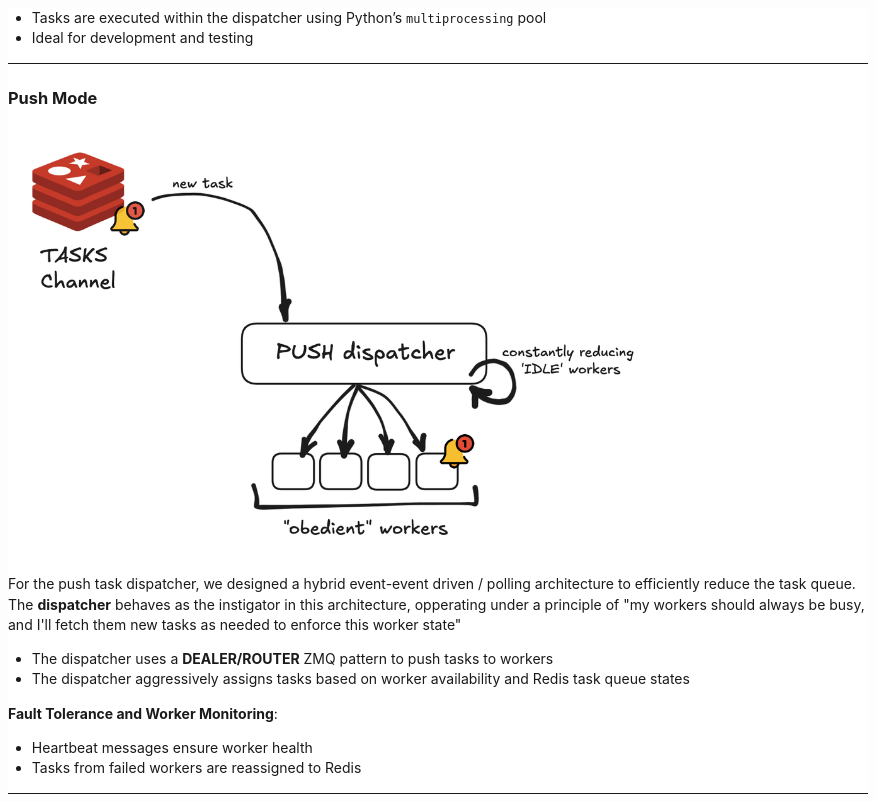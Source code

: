 - Tasks are executed within the dispatcher using Python’s `multiprocessing` pool
- Ideal for development and testing


---
### Push Mode

<div>
  <img src="imgs/PUSH_dispatcher.png" width="75%" alt="System Architecture">
</div>

For the push task dispatcher, we designed a hybrid event-event driven / polling architecture to efficiently reduce the task queue. The __dispatcher__ behaves as the instigator in this architecture, opperating under a principle of "my workers should always be busy, and I'll fetch them new
tasks as needed to enforce this worker state" 

- The dispatcher uses a **DEALER/ROUTER** ZMQ pattern to push tasks to workers
- The dispatcher aggressively assigns tasks based on worker availability and Redis task queue states

**Fault Tolerance and Worker Monitoring**:
  - Heartbeat messages ensure worker health
  - Tasks from failed workers are reassigned to Redis

--- 